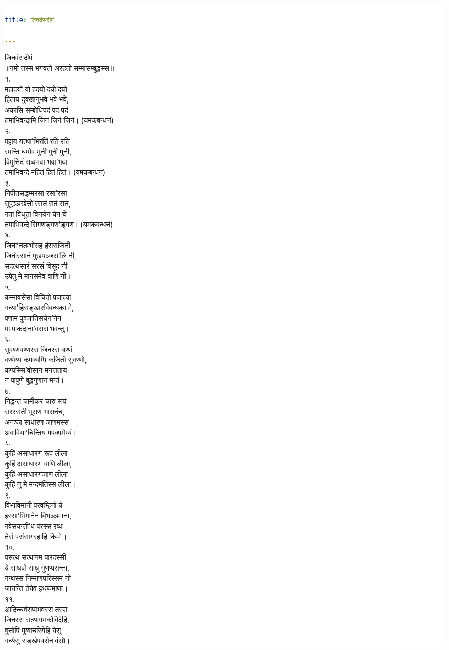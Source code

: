 ```yaml
---
title: जिनवंसदीपं

---
```

जिनवंसदीपं  
॥नमो तस्स भगवतो अरहतो सम्मासम्बुद्धस्स॥  
१.  
महादयो यो हदयो’दयो’दयो  
हिताय दुक्खानुभवे भवे भवे,  
अकासि सम्बोधिपदं पदं पदं  
तमाभिवन्दामि जिनं जिनं जिनं। (यमकबन्धनं)  
२.  
पहाय यत्था’भिरतिं रतिं रतिं  
रमन्ति धम्मेव मुनी मुनी मुनी,  
विमुत्तिदं सब्बभवा भवा’भवा  
तमाभिवन्दे महितं हितं हितं। (यमकबन्धनं)  
३.  
निपीतसद्धम्मरसा रसा’रसा  
सुपुञ्‍ञखेत्तो’रसतं सतं सतं,  
गता विधूता विनयेन येन ये  
तमाभिवन्दे’सिगणङ्गण’ङ्गणं। (यमकबन्धनं)  
४.  
जिना’नतम्भोरुह हंसराजिनी  
जिनोरसानं मुखपञ्‍जरा’लि नी,  
सदत्थसारं सरसं विसूद नी  
उपेतु मे मानसमेव वाणि नी।  
५.  
कम्मावसेसा विचितो’पजात्या  
गन्था’हिसङ्खारविबन्धका मे,  
पणाम पुञ्‍ञातिसयेन’नेन  
मा पाकदाना’वसरा भवन्तु।  
६.  
सुवण्णवण्णस्स जिनस्स वण्णं  
वण्णेय्य कपक्पम्पि कजितो सुवण्णो,  
कप्पस्सि’वोसान मनत्तताय  
न पापुणे बुद्धगुणान मन्तं।  
७.  
निद्धन्त चामीकर चारु रूपं  
सरस्सती भूसण भासनंच,  
अनञ्‍ञ साधारण ञाणमस्स  
अवाविया’चिन्तिय मपक्पमेय्यं।  
८.  
कुहिं असाधारण रूप लीला  
कुहिं असाधारण वाणि लीला,  
कुहिं असाधारणञाण लीला  
कुहिं नु मे मन्दमतिस्स लीला।  
९.  
विभाविमानी परवम्हिनो ये  
इस्सा’भिमानेन विभञ्‍ञमाना,  
गवेसयन्ती’ध परस्स रव्धं  
तेसं पसंसागरहाहि किम्मे।  
१०.  
पसत्थ सत्थागम पारदस्सी  
ये साधवो साधु गुणप्पसन्ता,  
गन्थस्स निम्माणपरिस्समं नो  
जानन्ति तेयेव इधप्पमाणा।  
११.  
आदिच्‍चवंसप्पभवस्स तस्स  
जिनस्स सत्थागमकोविदेहि,  
वुत्तोपि पुब्बाचरियेहि येसु  
गन्थेसु सङ्खेपवसेन वंसो।  